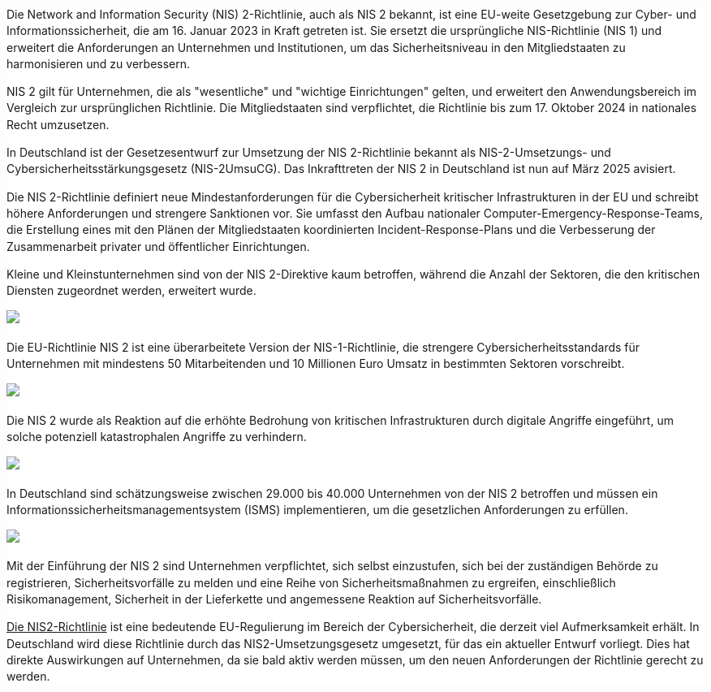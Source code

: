 
Die Network and Information Security (NIS) 2-Richtlinie, auch als NIS 2 bekannt, ist eine EU-weite Gesetzgebung zur Cyber- und Informationssicherheit, die am 16. Januar 2023 in Kraft getreten ist. Sie ersetzt die ursprüngliche NIS-Richtlinie (NIS 1) und erweitert die Anforderungen an Unternehmen und Institutionen, um das Sicherheitsniveau in den Mitgliedstaaten zu harmonisieren und zu verbessern.

NIS 2 gilt für Unternehmen, die als "wesentliche" und "wichtige Einrichtungen" gelten, und erweitert den Anwendungsbereich im Vergleich zur ursprünglichen Richtlinie. Die Mitgliedstaaten sind verpflichtet, die Richtlinie bis zum 17. Oktober 2024 in nationales Recht umzusetzen.

In Deutschland ist der Gesetzesentwurf zur Umsetzung der NIS 2-Richtlinie bekannt als NIS-2-Umsetzungs- und Cybersicherheitsstärkungsgesetz (NIS-2UmsuCG). Das Inkrafttreten der NIS 2 in Deutschland ist nun auf März 2025 avisiert.

Die NIS 2-Richtlinie definiert neue Mindestanforderungen für die Cybersicherheit kritischer Infrastrukturen in der EU und schreibt höhere Anforderungen und strengere Sanktionen vor. Sie umfasst den Aufbau nationaler Computer-Emergency-Response-Teams, die Erstellung eines mit den Plänen der Mitgliedstaaten koordinierten Incident-Response-Plans und die Verbesserung der Zusammenarbeit privater und öffentlicher Einrichtungen.

Kleine und Kleinstunternehmen sind von der NIS 2-Direktive kaum betroffen, während die Anzahl der Sektoren, die den kritischen Diensten zugeordnet werden, erweitert wurde.






![](https://cdn.prod.website-files.com/645ce02a82c0e87d8ff33875/6504a2f06610b93f5ee3e99a_Icon%20(1).svg)

Die EU-Richtlinie NIS 2 ist eine überarbeitete Version der NIS-1-Richtlinie, die strengere Cybersicherheitsstandards für Unternehmen mit mindestens 50 Mitarbeitenden und 10 Millionen Euro Umsatz in bestimmten Sektoren vorschreibt.

![](https://cdn.prod.website-files.com/645ce02a82c0e87d8ff33875/6504a2f06610b93f5ee3e99a_Icon%20(1).svg)

Die NIS 2 wurde als Reaktion auf die erhöhte Bedrohung von kritischen Infrastrukturen durch digitale Angriffe eingeführt, um solche potenziell katastrophalen Angriffe zu verhindern.

![](https://cdn.prod.website-files.com/645ce02a82c0e87d8ff33875/6504a2f06610b93f5ee3e99a_Icon%20(1).svg)

In Deutschland sind schätzungsweise zwischen 29.000 bis 40.000 Unternehmen von der NIS 2 betroffen und müssen ein Informationssicherheitsmanagementsystem (ISMS) implementieren, um die gesetzlichen Anforderungen zu erfüllen.

![](https://cdn.prod.website-files.com/645ce02a82c0e87d8ff33875/6504a2f06610b93f5ee3e99a_Icon%20(1).svg)

Mit der Einführung der NIS 2 sind Unternehmen verpflichtet, sich selbst einzustufen, sich bei der zuständigen Behörde zu registrieren, Sicherheitsvorfälle zu melden und eine Reihe von Sicherheitsmaßnahmen zu ergreifen, einschließlich Risikomanagement, Sicherheit in der Lieferkette und angemessene Reaktion auf Sicherheitsvorfälle.

[Die NIS2-Richtlinie](https://www.secjur.com/blog/nis2-richtlinie) ist eine bedeutende EU-Regulierung im Bereich der Cybersicherheit, die derzeit viel Aufmerksamkeit erhält. In Deutschland wird diese Richtlinie durch das NIS2-Umsetzungsgesetz umgesetzt, für das ein aktueller Entwurf vorliegt. Dies hat direkte Auswirkungen auf Unternehmen, da sie bald aktiv werden müssen, um den neuen Anforderungen der Richtlinie gerecht zu werden.
